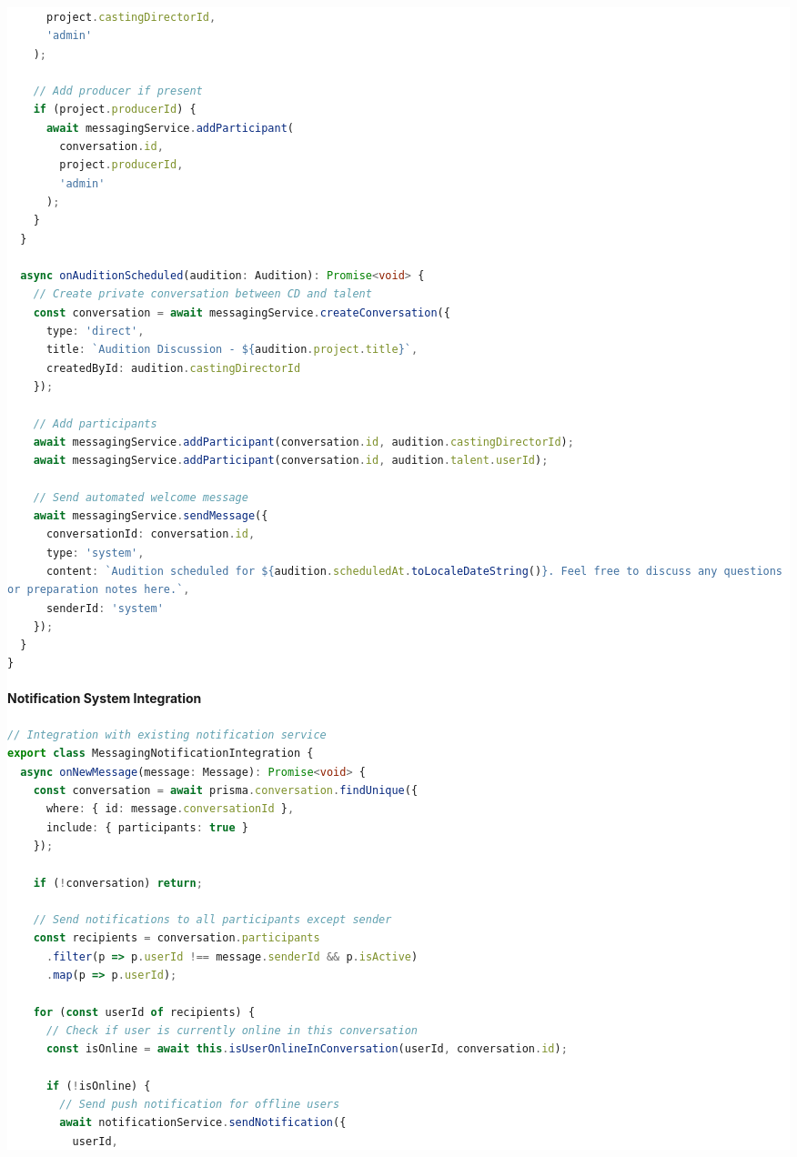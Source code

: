 ```typescript
      project.castingDirectorId, 
      'admin'
    );
    
    // Add producer if present
    if (project.producerId) {
      await messagingService.addParticipant(
        conversation.id, 
        project.producerId, 
        'admin'
      );
    }
  }
  
  async onAuditionScheduled(audition: Audition): Promise<void> {
    // Create private conversation between CD and talent
    const conversation = await messagingService.createConversation({
      type: 'direct',
      title: `Audition Discussion - ${audition.project.title}`,
      createdById: audition.castingDirectorId
    });
    
    // Add participants
    await messagingService.addParticipant(conversation.id, audition.castingDirectorId);
    await messagingService.addParticipant(conversation.id, audition.talent.userId);
    
    // Send automated welcome message
    await messagingService.sendMessage({
      conversationId: conversation.id,
      type: 'system',
      content: `Audition scheduled for ${audition.scheduledAt.toLocaleDateString()}. Feel free to discuss any questions or preparation notes here.`,
      senderId: 'system'
    });
  }
}
```

#### Notification System Integration

```typescript
// Integration with existing notification service
export class MessagingNotificationIntegration {
  async onNewMessage(message: Message): Promise<void> {
    const conversation = await prisma.conversation.findUnique({
      where: { id: message.conversationId },
      include: { participants: true }
    });
    
    if (!conversation) return;
    
    // Send notifications to all participants except sender
    const recipients = conversation.participants
      .filter(p => p.userId !== message.senderId && p.isActive)
      .map(p => p.userId);
    
    for (const userId of recipients) {
      // Check if user is currently online in this conversation
      const isOnline = await this.isUserOnlineInConversation(userId, conversation.id);
      
      if (!isOnline) {
        // Send push notification for offline users
        await notificationService.sendNotification({
          userId,
```